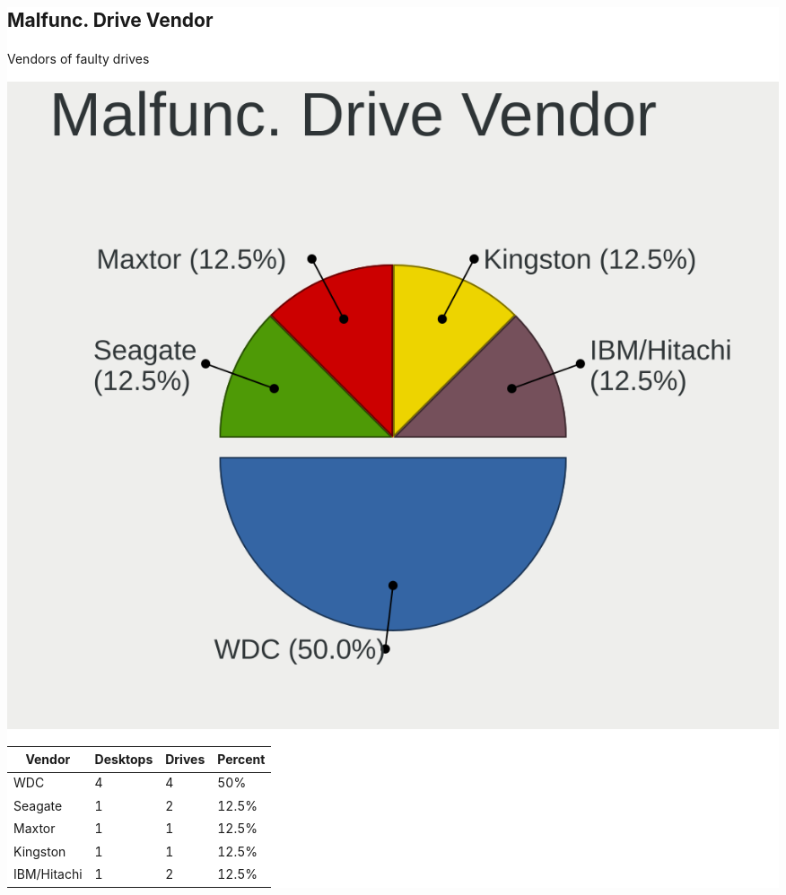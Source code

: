 Malfunc. Drive Vendor
---------------------

Vendors of faulty drives

![Malfunc. Drive Vendor](./images/pie_chart/drive_malfunc_vendor.svg)


| Vendor      | Desktops | Drives | Percent |
|-------------|----------|--------|---------|
| WDC         | 4        | 4      | 50%     |
| Seagate     | 1        | 2      | 12.5%   |
| Maxtor      | 1        | 1      | 12.5%   |
| Kingston    | 1        | 1      | 12.5%   |
| IBM/Hitachi | 1        | 2      | 12.5%   |
